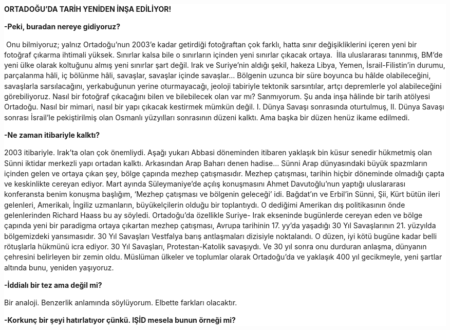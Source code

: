    </p>
   <p>
    <strong>
     ORTADOĞU’DA TARİH
    </strong>
    <strong>
     YENİDEN İNŞA EDİLİYOR!
    </strong>
   </p>
   <p>
    <strong>
     -Peki, buradan nereye gidiyoruz?
    </strong>
   </p>
   <p>
    <img alt="" height="144" src="http://web.archive.org/web/20141019201246im_/http://medya.aksiyon.com.tr/aksiyon/2014/10/13/ortadogunun-yuzyillik2.jpg">
     Onu bilmiyoruz; yalnız Ortadoğu’nun 2003’e kadar getirdiği fotoğraftan çok farklı, hatta sınır değişikliklerini içeren yeni bir fotoğraf çıkarma ihtimali yüksek. Sınırlar kalsa bile o sınırların içinden yeni sınırlar çıkacak ortaya.  İlla uluslararası tanınmış, BM’de yeni ülke olarak koltuğunu almış yeni sınırlar şart değil. Irak ve Suriye’nin aldığı şekil, hakeza Libya, Yemen, İsrail-Filistin’in durumu, parçalanma hâli, iç bölünme hâli, savaşlar, savaşlar içinde savaşlar… Bölgenin uzunca bir süre boyunca bu hâlde olabileceğini, savaşlarla sarsılacağını, yerkabuğunun yerine oturmayacağı, jeoloji tabiriyle tektonik sarsıntılar, artçı depremlerle yol alabileceğini görebiliyoruz. Nasıl bir fotoğraf çıkacağını bilen ve bilebilecek olan var mı? Sanmıyorum. Şu anda inşa hâlinde bir tarih atölyesi Ortadoğu. Nasıl bir mimari, nasıl bir yapı çıkacak kestirmek mümkün değil. I. Dünya Savaşı sonrasında oturtulmuş, II. Dünya Savaşı sonrası İsrail’le pekiştirilmiş olan Osmanlı yüzyılları sonrasının düzeni kalktı. Ama başka bir düzen henüz ikame edilmedi.
    </img>
   </p>
   <p>
    <strong>
     -Ne zaman itibariyle kalktı?
    </strong>
   </p>
   <p>
    2003 itibariyle. Irak’ta olan çok önemliydi. Aşağı yukarı Abbasi döneminden itibaren yaklaşık bin küsur senedir hükmetmiş olan Sünni iktidar merkezli yapı ortadan kalktı. Arkasından Arap Baharı denen hadise… Sünni Arap dünyasındaki büyük spazmların içinden gelen ve ortaya çıkan şey, bölge çapında mezhep çatışmasıdır. Mezhep çatışması, tarihin hiçbir döneminde olmadığı çapta ve keskinlikte cereyan ediyor. Mart ayında Süleymaniye’de açılış konuşmasını Ahmet Davutoğlu’nun yaptığı uluslararası konferansta benim konuşma başlığım, ‘Mezhep çatışması ve bölgenin geleceği’ idi. Bağdat’ın ve Erbil’in Sünni, Şii, Kürt bütün ileri gelenleri, Amerikalı, İngiliz uzmanların, büyükelçilerin olduğu bir toplantıydı. O dediğimi Amerikan dış politikasının önde gelenlerinden Richard Haass bu ay söyledi. Ortadoğu’da özellikle Suriye- Irak ekseninde bugünlerde cereyan eden ve bölge çapında yeni bir paradigma ortaya çıkartan mezhep çatışması, Avrupa tarihinin 17. yy’da yaşadığı 30 Yıl Savaşlarının 21. yüzyılda bölgemizdeki yansımasıdır. 30 Yıl Savaşları Vestfalya barış antlaşmaları dizisiyle noktalandı. O düzen, iyi kötü bugüne kadar belli rötuşlarla hükmünü icra ediyor. 30 Yıl Savaşları, Protestan-Katolik savaşıydı. Ve 30 yıl sonra onu durduran anlaşma, dünyanın çehresini belirleyen bir zemin oldu. Müslüman ülkeler ve toplumlar olarak Ortadoğu’da ve yaklaşık 400 yıl gecikmeyle, yeni şartlar altında bunu, yeniden yaşıyoruz.
   </p>
   <p>
    <strong>
     -İddialı bir tez ama değil mi?
    </strong>
   </p>
   <p>
    Bir analoji. Benzerlik anlamında söylüyorum. Elbette farkları olacaktır.
   </p>
   <p>
    <strong>
     -Korkunç bir şeyi hatırlatıyor çünkü. IŞİD mesela bunun örneği mi?
    </strong>